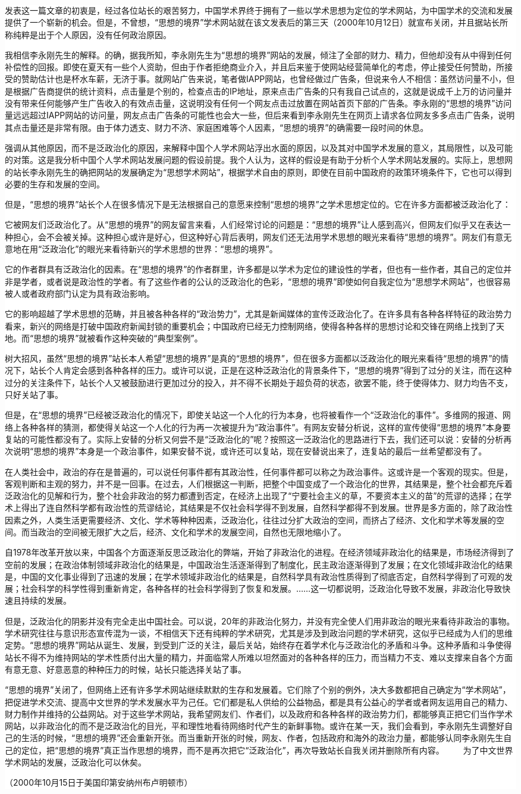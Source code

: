 发表这一篇文章的初衷是，经过各位站长的艰苦努力，中国学术界终于拥有了一些以学术思想为定位的学术网站，为中国学术的交流和发展提供了一个崭新的机会。但是，不曾想，“思想的境界”学术网站就在该文发表后的第三天（2000年10月12日）就宣布关闭，并且据站长所称纯粹是出于个人原因，没有任何政治原因。

我相信李永刚先生的解释。的确，据我所知，李永刚先生为“思想的境界”网站的发展，倾注了全部的财力、精力，但他却没有从中得到任何补偿性的回报。即使在夏天有一些个人资助，但由于作者拒绝商业介入，并且后来鉴于使网站经营简单化的考虑，停止接受任何赞助，所接受的赞助估计也是杯水车薪，无济于事。就网站广告来说，笔者做IAPP网站，也曾经做过广告条，但说来令人不相信：虽然访问量不小，但是根据广告商提供的统计资料，点击量是个别的，检查点击的IP地址，原来点击广告条的只有我自己试点的，这就是说成千上万的访问量并没有带来任何能够产生广告收入的有效点击量，这说明没有任何一个网友点击过放置在网站首页下部的广告条。李永刚的“思想的境界”访问量远远超过IAPP网站的访问量，网友点击广告条的可能性也会大一些，但后来看到李永刚先生在网页上请求各位网友多多点击广告条，说明其点击量还是非常有限。由于体力透支、财力不济、家庭困难等个人因素，“思想的境界”的确需要一段时间的休息。

强调从其他原因，而不是泛政治化的原因，来解释中国个人学术网站浮出水面的原因，以及其对中国学术发展的意义，其局限性，以及可能的对策。这是我分析中国个人学术网站发展问题的假设前提。我个人认为，这样的假设是有助于分析个人学术网站发展的。实际上，思想网的站长李永刚先生的确把网站的发展确定为“思想学术网站”，根据学术自由的原则，即使在目前中国政府的政策环境条件下，它也可以得到必要的生存和发展的空间。

但是，“思想的境界”站长个人在很多情况下是无法根据自己的意愿来控制“思想的境界”之学术思想定位的。它在许多方面都被泛政治化了：

它被网友们泛政治化了。从“思想的境界”的网友留言来看，人们经常讨论的问题是：“思想的境界”让人感到高兴，但网友们似乎又在表达一种担心，会不会被关掉。这种担心或许是好心，但这种好心背后表明，网友们还无法用学术思想的眼光来看待“思想的境界”。网友们有意无意地在用“泛政治化”的眼光来看待新兴的学术思想的世界：“思想的境界”。

它的作者群具有泛政治化的因素。在“思想的境界”的作者群里，许多都是以学术为定位的建设性的学者，但也有一些作者，其自己的定位并非是学者，或者说是政治性的学者。有了这些作者的公认的泛政治化的色彩，“思想的境界”即使如何自我定位为“思想学术网站”，也很容易被人或者政府部门认定为具有政治影响。

它的影响超越了学术思想的范畴，并且被各种各样的“政治势力”，尤其是新闻媒体的宣传泛政治化了。在许多具有各种各样特征的政治势力看来，新兴的网络是打破中国政府新闻封锁的重要机会；中国政府已经无力控制网络，使得各种各样的思想讨论和交锋在网络上找到了天地。而“思想的境界”就被看作这种突破的“典型案例”。

树大招风，虽然“思想的境界”站长本人希望“思想的境界”是真的“思想的境界”，但在很多方面都以泛政治化的眼光来看待“思想的境界”的情况下，站长个人肯定会感到各种各样的压力。或许可以说，正是在这种泛政治化的背景条件下，“思想的境界”得到了过分的关注，而在这种过分的关注条件下，站长个人又被鼓励进行更加过分的投入，并不得不长期处于超负荷的状态，欲罢不能，终于使得体力、财力均告不支，只好关站了事。

但是，在“思想的境界”已经被泛政治化的情况下，即使关站这一个人化的行为本身，也将被看作一个“泛政治化的事件”。多维网的报道、网络上各种各样的猜测，都使得关站这一个人化的行为再一次被提升为“政治事件”。有网友安替分析说，这样的宣传使得“思想的境界”本身要复站的可能性都没有了。实际上安替的分析又何尝不是“泛政治化的”呢？按照这一泛政治化的思路进行下去，我们还可以说：安替的分析再次说明“思想的境界”本身是一个政治事件，如果安替不说，或许还可以复站，现在安替说出来了，连复站的最后一丝希望都没有了。

在人类社会中，政治的存在是普遍的，可以说任何事件都有其政治性，任何事件都可以称之为政治事件。这或许是一个客观的现实。但是，客观判断和主观的努力，并不是一回事。在过去，人们根据这一判断，把整个中国变成了一个政治化的世界，其结果是，整个社会都充斥着泛政治化的见解和行为，整个社会非政治的努力都遭到否定，在经济上出现了“宁要社会主义的草，不要资本主义的苗”的荒谬的选择；在学术上得出了连自然科学都有政治性的荒谬结论，其结果是不仅社会科学得不到发展，自然科学都得不到发展。世界是多方面的，除了政治性因素之外，人类生活更需要经济、文化、学术等种种因素，泛政治化，往往过分扩大政治的空间，而挤占了经济、文化和学术等发展的空间。而当政治的空间被无限扩大之后，经济、文化和学术的发展空间，自然也无限地缩小了。

自1978年改革开放以来，中国各个方面逐渐反思泛政治化的弊端，开始了非政治化的进程。在经济领域非政治化的结果是，市场经济得到了空前的发展；在政治体制领域非政治化的结果是，中国政治生活逐渐得到了制度化，民主政治逐渐得到了发展；在文化领域非政治化的结果是，中国的文化事业得到了迅速的发展；在学术领域非政治化的结果是，自然科学具有政治性质得到了彻底否定，自然科学得到了可观的发展；社会科学的科学性得到重新肯定，各种各样的社会科学得到了恢复和发展。……这一切都说明，泛政治化导致不发展，非政治化导致快速且持续的发展。

但是，泛政治化的阴影并没有完全走出中国社会。可以说，20年的非政治化努力，并没有完全使人们用非政治的眼光来看待非政治的事物。学术研究往往与意识形态宣传混为一谈，不相信天下还有纯粹的学术研究，尤其是涉及到政治问题的学术研究，这似乎已经成为人们的思维定势。“思想的境界”网站从诞生、发展，到受到广泛的关注，最后关站，始终存在着学术化与泛政治化的矛盾和斗争。这种矛盾和斗争使得站长不得不为维持网站的学术性质付出大量的精力，并面临常人所难以坦然面对的各种各样的压力，而当精力不支、难以支撑来自各个方面有意无意、好意恶意的种种压力的时候，站长只能选择关站了事。

“思想的境界”关闭了，但网络上还有许多学术网站继续默默的生存和发展着。它们除了个别的例外，决大多数都把自己确定为“学术网站”，把促进学术交流、提高中文世界的学术发展水平为己任。它们都是私人供给的公益物品，都是具有公益心的学者或者网友运用自己的精力、财力制作并维持的公益网站。对于这些学术网站，我希望网友们、作者们，以及政府和各种各样的政治势力们，都能够真正把它们当作学术网站，以非政治化的而不是泛政治化的目光，平和理性地看待网络时代产生的新鲜事物。或许在某一天，我们会看到，李永刚先生调整好自己的生活的时候，“思想的境界”还会重新开张。而当重新开张的时候，网友、作者，包括政府和海外的政治力量，都能够认同李永刚先生自己的定位，把“思想的境界”真正当作思想的境界，而不是再次把它“泛政治化”，再次导致站长自我关闭并删除所有内容。 　　为了中文世界学术网站的发展，泛政治化可以休矣。

（2000年10月15日于美国印第安纳州布卢明顿市）

